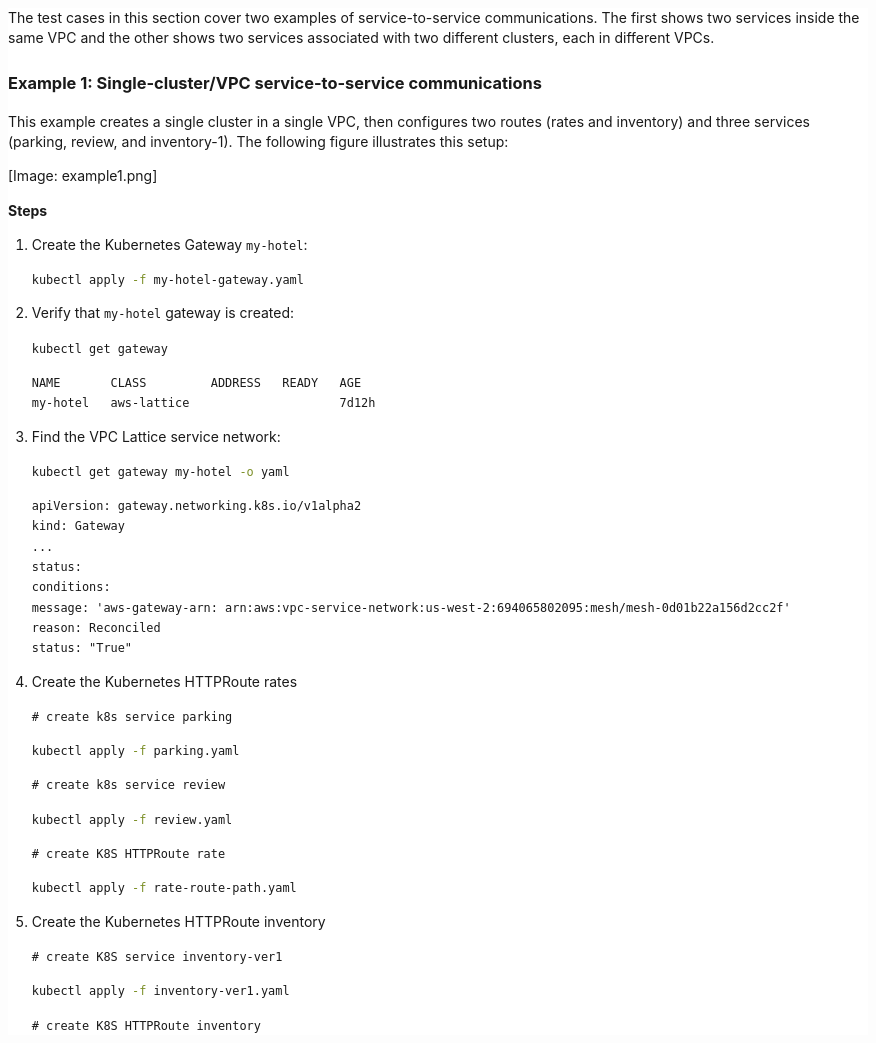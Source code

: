 The test cases in this section cover two examples of service-to-service communications.
The first shows two services inside the same VPC and the other shows two services associated with two different clusters, each in different VPCs.

### Example 1:  Single-cluster/VPC service-to-service communications

This example creates a single cluster in a single VPC, then configures two routes (rates and inventory) and three services (parking, review, and inventory-1). The following figure illustrates this setup:

[Image: example1.png]

**Steps**

1. Create the Kubernetes Gateway `my-hotel`:
   ```bash
   kubectl apply -f my-hotel-gateway.yaml
   ```
1. Verify that `my-hotel` gateway is created:
   ```bash
   kubectl get gateway  
   ```
   ```
   NAME       CLASS         ADDRESS   READY   AGE
   my-hotel   aws-lattice                     7d12h
   ```
1. Find the VPC Lattice service network:
   ```bash
   kubectl get gateway my-hotel -o yaml
   ```
   ```
   apiVersion: gateway.networking.k8s.io/v1alpha2
   kind: Gateway
   ...
   status:
   conditions:
   message: 'aws-gateway-arn: arn:aws:vpc-service-network:us-west-2:694065802095:mesh/mesh-0d01b22a156d2cc2f' 
   reason: Reconciled
   status: "True"
   ```
1. Create the Kubernetes HTTPRoute rates 
   ```
   # create k8s service parking
   ```
   ```bash
   kubectl apply -f parking.yaml
   ```
   ```
   # create k8s service review
   ```
   ```bash
   kubectl apply -f review.yaml
   ```
   ```
   # create K8S HTTPRoute rate
   ```
   ```bash
   kubectl apply -f rate-route-path.yaml
   ```
1. Create the Kubernetes HTTPRoute inventory
   ```
   # create K8S service inventory-ver1
   ```
   ```bash
   kubectl apply -f inventory-ver1.yaml
   ```
   ```
   # create K8S HTTPRoute inventory
   ```